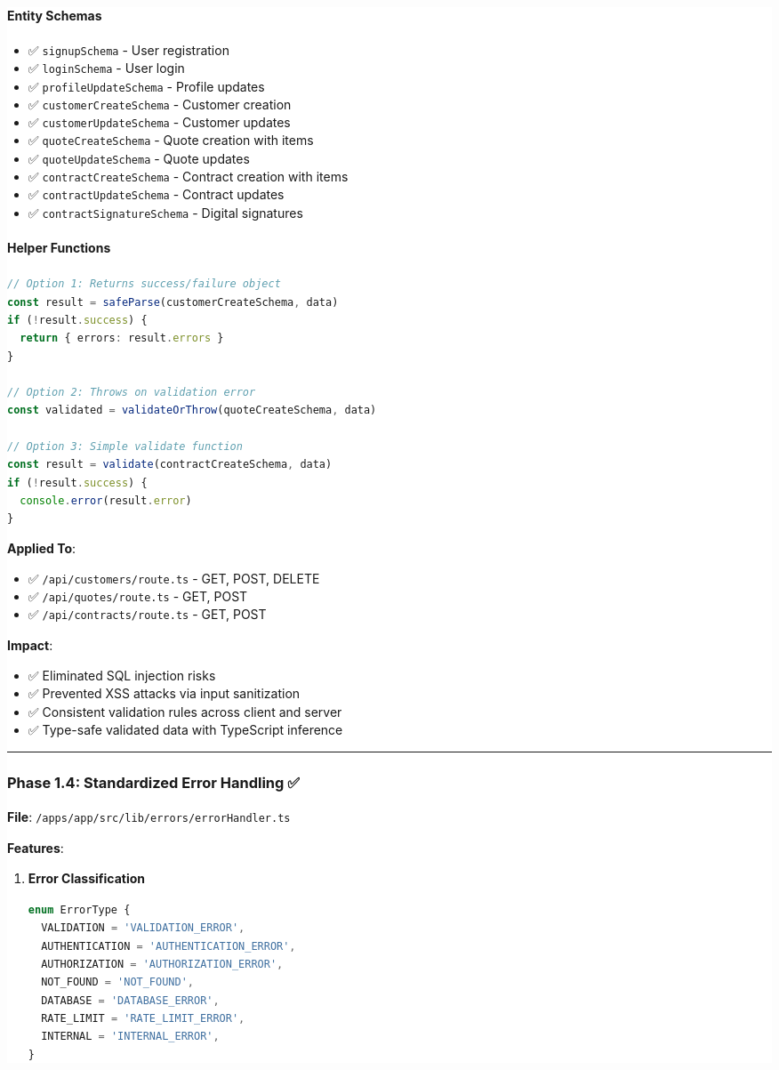 
#### Entity Schemas
- ✅ `signupSchema` - User registration
- ✅ `loginSchema` - User login
- ✅ `profileUpdateSchema` - Profile updates
- ✅ `customerCreateSchema` - Customer creation
- ✅ `customerUpdateSchema` - Customer updates
- ✅ `quoteCreateSchema` - Quote creation with items
- ✅ `quoteUpdateSchema` - Quote updates
- ✅ `contractCreateSchema` - Contract creation with items
- ✅ `contractUpdateSchema` - Contract updates
- ✅ `contractSignatureSchema` - Digital signatures

#### Helper Functions
```typescript
// Option 1: Returns success/failure object
const result = safeParse(customerCreateSchema, data)
if (!result.success) {
  return { errors: result.errors }
}

// Option 2: Throws on validation error
const validated = validateOrThrow(quoteCreateSchema, data)

// Option 3: Simple validate function
const result = validate(contractCreateSchema, data)
if (!result.success) {
  console.error(result.error)
}
```

**Applied To**:
- ✅ `/api/customers/route.ts` - GET, POST, DELETE
- ✅ `/api/quotes/route.ts` - GET, POST
- ✅ `/api/contracts/route.ts` - GET, POST

**Impact**:
- ✅ Eliminated SQL injection risks
- ✅ Prevented XSS attacks via input sanitization
- ✅ Consistent validation rules across client and server
- ✅ Type-safe validated data with TypeScript inference

---

### Phase 1.4: Standardized Error Handling ✅

**File**: `/apps/app/src/lib/errors/errorHandler.ts`

**Features**:

1. **Error Classification**
   ```typescript
   enum ErrorType {
     VALIDATION = 'VALIDATION_ERROR',
     AUTHENTICATION = 'AUTHENTICATION_ERROR',
     AUTHORIZATION = 'AUTHORIZATION_ERROR',
     NOT_FOUND = 'NOT_FOUND',
     DATABASE = 'DATABASE_ERROR',
     RATE_LIMIT = 'RATE_LIMIT_ERROR',
     INTERNAL = 'INTERNAL_ERROR',
   }
   ```
